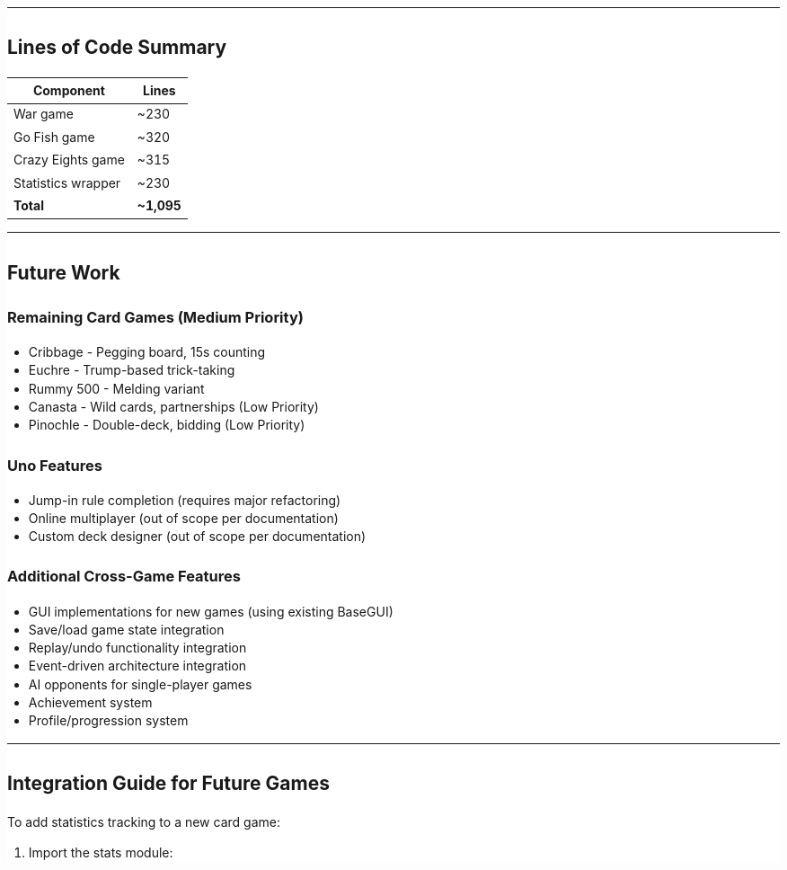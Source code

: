 ______________________________________________________________________

## Lines of Code Summary

| Component | Lines |
| ------------------ | ---------- |
| War game | ~230 |
| Go Fish game | ~320 |
| Crazy Eights game | ~315 |
| Statistics wrapper | ~230 |
| **Total** | **~1,095** |

______________________________________________________________________

## Future Work

### Remaining Card Games (Medium Priority)

- Cribbage - Pegging board, 15s counting
- Euchre - Trump-based trick-taking
- Rummy 500 - Melding variant
- Canasta - Wild cards, partnerships (Low Priority)
- Pinochle - Double-deck, bidding (Low Priority)

### Uno Features

- Jump-in rule completion (requires major refactoring)
- Online multiplayer (out of scope per documentation)
- Custom deck designer (out of scope per documentation)

### Additional Cross-Game Features

- GUI implementations for new games (using existing BaseGUI)
- Save/load game state integration
- Replay/undo functionality integration
- Event-driven architecture integration
- AI opponents for single-player games
- Achievement system
- Profile/progression system

______________________________________________________________________

## Integration Guide for Future Games

To add statistics tracking to a new card game:

1. Import the stats module:
